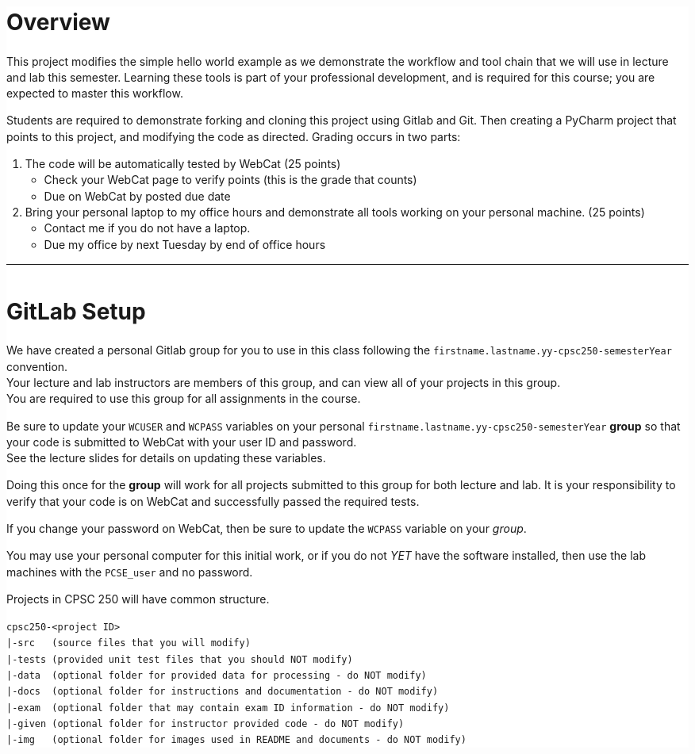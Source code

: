# Overview

This project modifies the simple hello world example as we demonstrate the workflow and tool chain that we will use in lecture and lab this semester.  Learning these tools is part of your professional development, and is required for this course; you are expected to master this workflow.

Students are required to demonstrate forking and cloning this project using Gitlab and Git.
Then creating a PyCharm project that points to this project, and modifying the code as directed.  Grading occurs in two parts:
1. The code will be automatically tested by WebCat (25 points)
   * Check your WebCat page to verify points (this is the grade that counts)
   * Due on WebCat by posted due date
2. Bring your personal laptop to my office hours and demonstrate all tools working on your personal machine. (25 points)
   * Contact me if you do not have a laptop.
   * Due my office by next Tuesday by end of office hours

****
GitLab Setup
====

We have created a personal Gitlab group for you to use in this class following the `firstname.lastname.yy-cpsc250-semesterYear` convention.  
Your lecture and lab instructors are members of this group, and can view all of your projects in this group.  
You are required to use this group for all assignments in the course.

Be sure to update your `WCUSER` and `WCPASS` variables on your personal `firstname.lastname.yy-cpsc250-semesterYear` **group**
so that your code is submitted to WebCat with your user ID and password.  
See the lecture slides for details on updating these variables.

Doing this once for the **group** will work for all projects submitted to this group for both lecture and lab.
It is your responsibility to verify that your code is on WebCat and successfully passed the required tests.

If you change your password on WebCat, then be sure to update the `WCPASS` variable on your *group*.  

You may use your personal computer for this initial work, or if you do not *YET* have the software installed, then use the lab machines with the ``PCSE_user`` and no password.


Projects in CPSC 250 will have common structure.
```
cpsc250-<project ID>
|-src   (source files that you will modify)
|-tests (provided unit test files that you should NOT modify)
|-data  (optional folder for provided data for processing - do NOT modify)
|-docs  (optional folder for instructions and documentation - do NOT modify)
|-exam  (optional folder that may contain exam ID information - do NOT modify)
|-given (optional folder for instructor provided code - do NOT modify)
|-img   (optional folder for images used in README and documents - do NOT modify)
```
